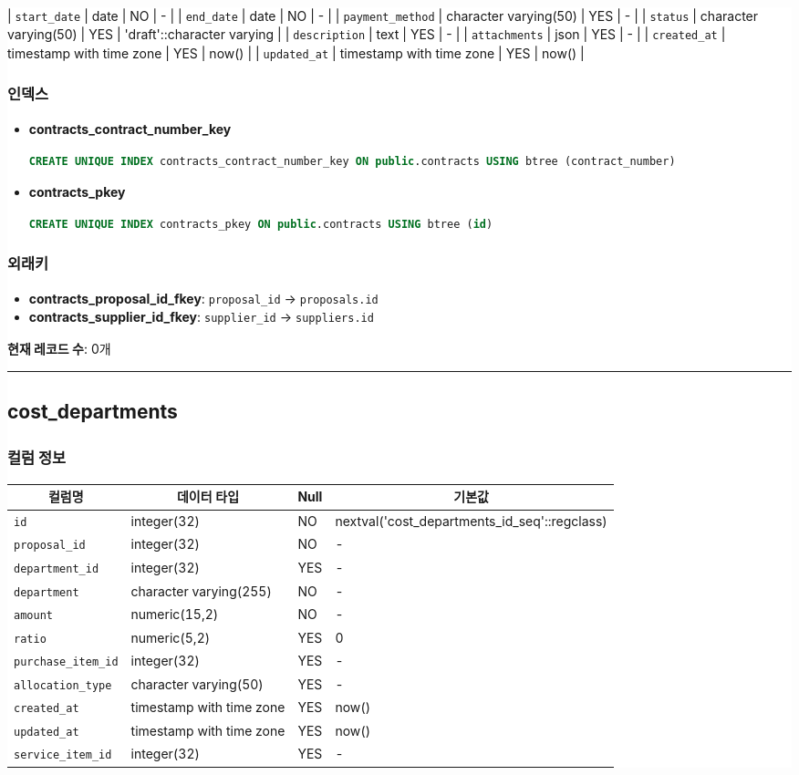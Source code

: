 | `start_date` | date | NO | - |
| `end_date` | date | NO | - |
| `payment_method` | character varying(50) | YES | - |
| `status` | character varying(50) | YES | 'draft'::character varying |
| `description` | text | YES | - |
| `attachments` | json | YES | - |
| `created_at` | timestamp with time zone | YES | now() |
| `updated_at` | timestamp with time zone | YES | now() |

### 인덱스

- **contracts_contract_number_key**
  ```sql
  CREATE UNIQUE INDEX contracts_contract_number_key ON public.contracts USING btree (contract_number)
  ```
- **contracts_pkey**
  ```sql
  CREATE UNIQUE INDEX contracts_pkey ON public.contracts USING btree (id)
  ```

### 외래키

- **contracts_proposal_id_fkey**: `proposal_id` → `proposals.id`
- **contracts_supplier_id_fkey**: `supplier_id` → `suppliers.id`

**현재 레코드 수**: 0개

---

## cost_departments

### 컬럼 정보

| 컬럼명 | 데이터 타입 | Null | 기본값 |
|--------|------------|------|--------|
| `id` | integer(32) | NO | nextval('cost_departments_id_seq'::regclass) |
| `proposal_id` | integer(32) | NO | - |
| `department_id` | integer(32) | YES | - |
| `department` | character varying(255) | NO | - |
| `amount` | numeric(15,2) | NO | - |
| `ratio` | numeric(5,2) | YES | 0 |
| `purchase_item_id` | integer(32) | YES | - |
| `allocation_type` | character varying(50) | YES | - |
| `created_at` | timestamp with time zone | YES | now() |
| `updated_at` | timestamp with time zone | YES | now() |
| `service_item_id` | integer(32) | YES | - |
